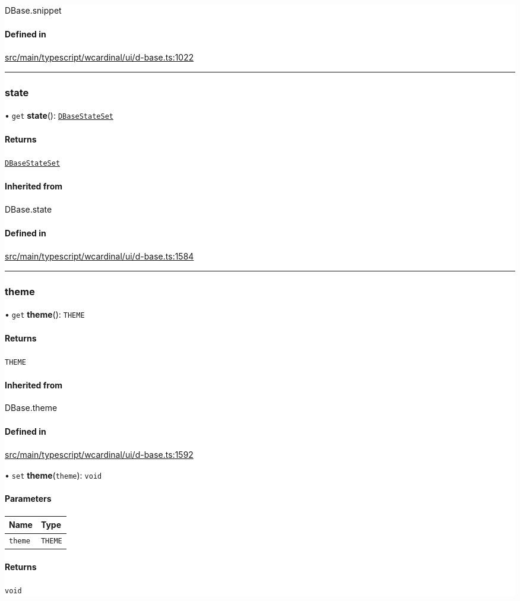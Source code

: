 DBase.snippet

#### Defined in

[src/main/typescript/wcardinal/ui/d-base.ts:1022](https://github.com/winter-cardinal/winter-cardinal-ui/blob/v0.227.0/src/main/typescript/wcardinal/ui/d-base.ts#L1022)

___

### state

• `get` **state**(): [`DBaseStateSet`](../interfaces/DBaseStateSet.md)

#### Returns

[`DBaseStateSet`](../interfaces/DBaseStateSet.md)

#### Inherited from

DBase.state

#### Defined in

[src/main/typescript/wcardinal/ui/d-base.ts:1584](https://github.com/winter-cardinal/winter-cardinal-ui/blob/v0.227.0/src/main/typescript/wcardinal/ui/d-base.ts#L1584)

___

### theme

• `get` **theme**(): `THEME`

#### Returns

`THEME`

#### Inherited from

DBase.theme

#### Defined in

[src/main/typescript/wcardinal/ui/d-base.ts:1592](https://github.com/winter-cardinal/winter-cardinal-ui/blob/v0.227.0/src/main/typescript/wcardinal/ui/d-base.ts#L1592)

• `set` **theme**(`theme`): `void`

#### Parameters

| Name | Type |
| :------ | :------ |
| `theme` | `THEME` |

#### Returns

`void`
